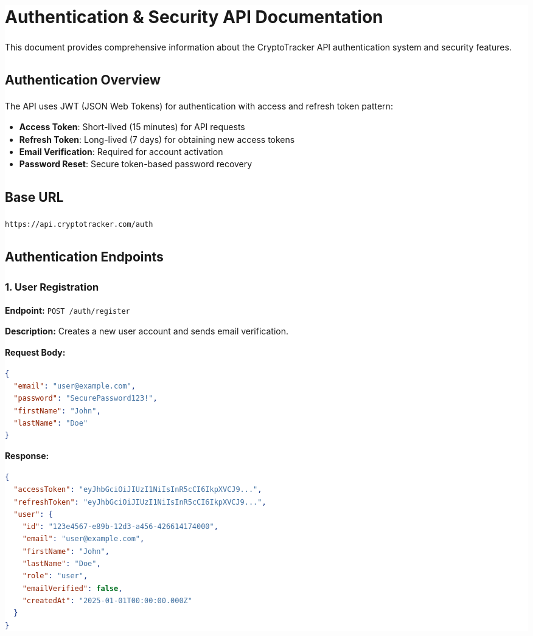 # Authentication & Security API Documentation

This document provides comprehensive information about the CryptoTracker API authentication system and security features.

## Authentication Overview

The API uses JWT (JSON Web Tokens) for authentication with access and refresh token pattern:
- **Access Token**: Short-lived (15 minutes) for API requests
- **Refresh Token**: Long-lived (7 days) for obtaining new access tokens
- **Email Verification**: Required for account activation
- **Password Reset**: Secure token-based password recovery

## Base URL
```
https://api.cryptotracker.com/auth
```

## Authentication Endpoints

### 1. User Registration

**Endpoint:** `POST /auth/register`

**Description:** Creates a new user account and sends email verification.

**Request Body:**
```json
{
  "email": "user@example.com",
  "password": "SecurePassword123!",
  "firstName": "John",
  "lastName": "Doe"
}
```

**Response:**
```json
{
  "accessToken": "eyJhbGciOiJIUzI1NiIsInR5cCI6IkpXVCJ9...",
  "refreshToken": "eyJhbGciOiJIUzI1NiIsInR5cCI6IkpXVCJ9...",
  "user": {
    "id": "123e4567-e89b-12d3-a456-426614174000",
    "email": "user@example.com",
    "firstName": "John",
    "lastName": "Doe",
    "role": "user",
    "emailVerified": false,
    "createdAt": "2025-01-01T00:00:00.000Z"
  }
}
```
